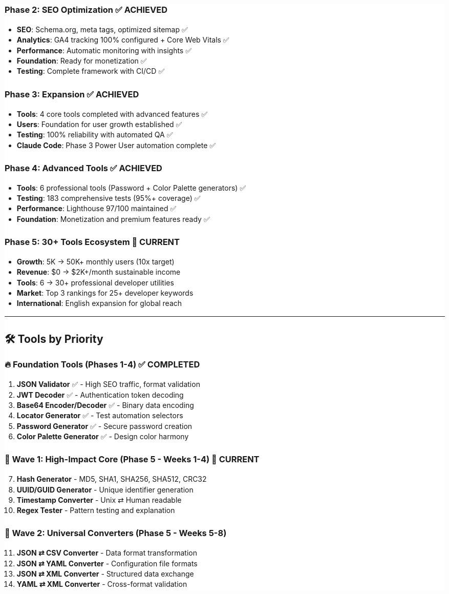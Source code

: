 ### Phase 2: SEO Optimization ✅ **ACHIEVED**
- **SEO**: Schema.org, meta tags, optimized sitemap ✅
- **Analytics**: GA4 tracking 100% configured + Core Web Vitals ✅
- **Performance**: Automatic monitoring with insights ✅
- **Foundation**: Ready for monetization ✅
- **Testing**: Complete framework with CI/CD ✅

### Phase 3: Expansion ✅ **ACHIEVED**
- **Tools**: 4 core tools completed with advanced features ✅
- **Users**: Foundation for user growth established ✅
- **Testing**: 100% reliability with automated QA ✅
- **Claude Code**: Phase 3 Power User automation complete ✅

### Phase 4: Advanced Tools ✅ **ACHIEVED**
- **Tools**: 6 professional tools (Password + Color Palette generators) ✅
- **Testing**: 183 comprehensive tests (95%+ coverage) ✅
- **Performance**: Lighthouse 97/100 maintained ✅
- **Foundation**: Monetization and premium features ready ✅

### Phase 5: 30+ Tools Ecosystem 🔄 **CURRENT**
- **Growth**: 5K → 50K+ monthly users (10x target)
- **Revenue**: $0 → $2K+/month sustainable income
- **Tools**: 6 → 30+ professional developer utilities
- **Market**: Top 3 rankings for 25+ developer keywords
- **International**: English expansion for global reach

---

## 🛠️ Tools by Priority

### 🔥 Foundation Tools (Phases 1-4) ✅ **COMPLETED**
1. **JSON Validator** ✅ - High SEO traffic, format validation
2. **JWT Decoder** ✅ - Authentication token decoding
3. **Base64 Encoder/Decoder** ✅ - Binary data encoding
4. **Locator Generator** ✅ - Test automation selectors
5. **Password Generator** ✅ - Secure password creation
6. **Color Palette Generator** ✅ - Design color harmony

### 🌊 Wave 1: High-Impact Core (Phase 5 - Weeks 1-4) 🔄 **CURRENT**
7. **Hash Generator** - MD5, SHA1, SHA256, SHA512, CRC32
8. **UUID/GUID Generator** - Unique identifier generation
9. **Timestamp Converter** - Unix ⇄ Human readable
10. **Regex Tester** - Pattern testing and explanation

### 🌊 Wave 2: Universal Converters (Phase 5 - Weeks 5-8)
11. **JSON ⇄ CSV Converter** - Data format transformation
12. **JSON ⇄ YAML Converter** - Configuration file formats
13. **JSON ⇄ XML Converter** - Structured data exchange
14. **YAML ⇄ XML Converter** - Cross-format validation
